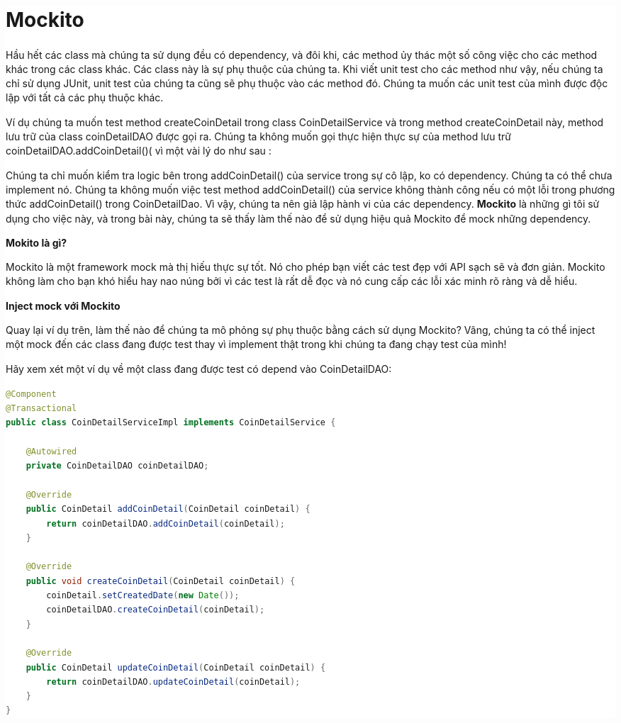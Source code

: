 # Mockito

Hầu hết các class mà chúng ta sử dụng đều có dependency, và đôi khi, các method ủy thác một số công việc cho các method khác trong các class khác. Các class này là sự phụ thuộc của chúng ta.
Khi viết unit test cho các method như vậy, nếu chúng ta chỉ sử dụng JUnit, unit test của chúng ta cũng sẽ phụ thuộc vào các method đó. Chúng ta muốn các unit test của mình được độc lập với tất cả các phụ thuộc khác.

Ví dụ chúng ta muốn test method createCoinDetail trong class CoinDetailService và trong method createCoinDetail này, method lưu trữ của class coinDetailDAO được gọi ra. Chúng ta không muốn gọi thực hiện thực sự của method lưu trữ coinDetailDAO.addCoinDetail()( vì một vài lý do như sau :

Chúng ta chỉ muốn kiểm tra logic bên trong addCoinDetail() của service trong sự cô lập, ko có dependency.
Chúng ta có thể chưa implement nó.
Chúng ta không muốn việc test method addCoinDetail() của service không thành công nếu có một lỗi trong phương thức addCoinDetail() trong CoinDetailDao.
Vì vậy, chúng ta nên giả lập hành vi của các dependency. **Mockito** là những gì tôi sử dụng cho việc này, và trong bài này, chúng ta sẽ thấy làm thế nào để sử dụng hiệu quả Mockito để mock những dependency.

**Mokito là gì?**

Mockito là một framework mock mà thị hiếu thực sự tốt. Nó cho phép bạn viết các test đẹp với API sạch sẽ và đơn giản. Mockito không làm cho bạn khó hiểu hay nao núng bởi vì các test là rất dễ đọc và nó cung cấp các lỗi xác minh rõ ràng và dễ hiểu.

**Inject mock với Mockito**

Quay lại ví dụ trên, làm thế nào để chúng ta mô phỏng sự phụ thuộc bằng cách sử dụng Mockito? Vâng, chúng ta có thể inject một mock đến các class đang được test thay vì implement thật trong khi chúng ta đang chạy test của mình!

Hãy xem xét một ví dụ về một class đang được test có depend vào CoinDetailDAO:

```java
@Component
@Transactional
public class CoinDetailServiceImpl implements CoinDetailService {

    @Autowired
    private CoinDetailDAO coinDetailDAO;

    @Override
    public CoinDetail addCoinDetail(CoinDetail coinDetail) {
        return coinDetailDAO.addCoinDetail(coinDetail);
    }

    @Override
    public void createCoinDetail(CoinDetail coinDetail) {
        coinDetail.setCreatedDate(new Date());
        coinDetailDAO.createCoinDetail(coinDetail);
    }

    @Override
    public CoinDetail updateCoinDetail(CoinDetail coinDetail) {
        return coinDetailDAO.updateCoinDetail(coinDetail);
    }
}
```
